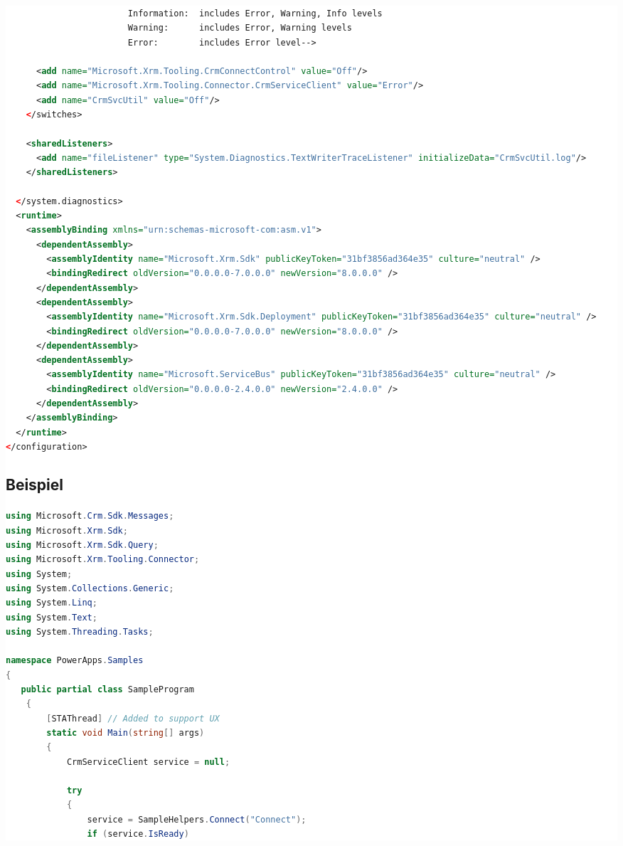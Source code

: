 ```xml
                        Information:  includes Error, Warning, Info levels  
                        Warning:      includes Error, Warning levels  
                        Error:        includes Error level-->  

      <add name="Microsoft.Xrm.Tooling.CrmConnectControl" value="Off"/>  
      <add name="Microsoft.Xrm.Tooling.Connector.CrmServiceClient" value="Error"/>  
      <add name="CrmSvcUtil" value="Off"/>  
    </switches>  

    <sharedListeners>  
      <add name="fileListener" type="System.Diagnostics.TextWriterTraceListener" initializeData="CrmSvcUtil.log"/>  
    </sharedListeners>  

  </system.diagnostics>  
  <runtime>  
    <assemblyBinding xmlns="urn:schemas-microsoft-com:asm.v1">  
      <dependentAssembly>  
        <assemblyIdentity name="Microsoft.Xrm.Sdk" publicKeyToken="31bf3856ad364e35" culture="neutral" />  
        <bindingRedirect oldVersion="0.0.0.0-7.0.0.0" newVersion="8.0.0.0" />  
      </dependentAssembly>  
      <dependentAssembly>  
        <assemblyIdentity name="Microsoft.Xrm.Sdk.Deployment" publicKeyToken="31bf3856ad364e35" culture="neutral" />  
        <bindingRedirect oldVersion="0.0.0.0-7.0.0.0" newVersion="8.0.0.0" />  
      </dependentAssembly>  
      <dependentAssembly>  
        <assemblyIdentity name="Microsoft.ServiceBus" publicKeyToken="31bf3856ad364e35" culture="neutral" />  
        <bindingRedirect oldVersion="0.0.0.0-2.4.0.0" newVersion="2.4.0.0" />  
      </dependentAssembly>  
    </assemblyBinding>  
  </runtime>  
</configuration>  
```

## <a name="example"></a>Beispiel

```csharp
using Microsoft.Crm.Sdk.Messages;
using Microsoft.Xrm.Sdk;
using Microsoft.Xrm.Sdk.Query;
using Microsoft.Xrm.Tooling.Connector;
using System;
using System.Collections.Generic;
using System.Linq;
using System.Text;
using System.Threading.Tasks;

namespace PowerApps.Samples
{
   public partial class SampleProgram
    {
        [STAThread] // Added to support UX
        static void Main(string[] args)
        {
            CrmServiceClient service = null;

            try
            {
                service = SampleHelpers.Connect("Connect");
                if (service.IsReady)
```